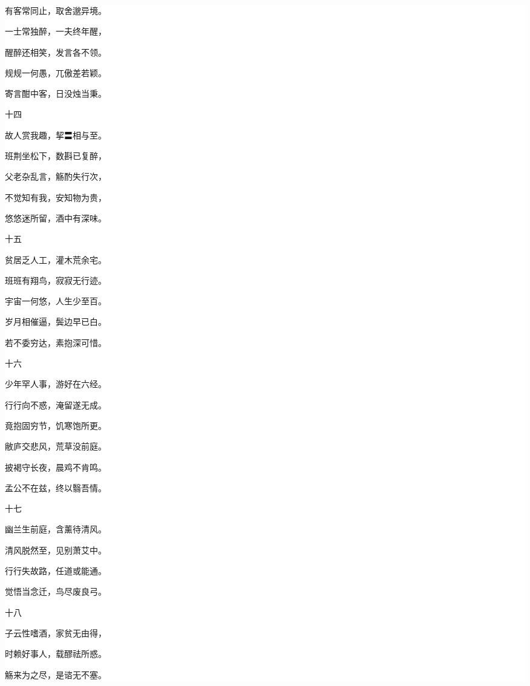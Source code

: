 有客常同止，取舍邈异境。

一士常独醉，一夫终年醒，

醒醉还相笑，发言各不领。

规规一何愚，兀傲差若颖。

寄言酣中客，日没烛当秉。

十四

故人赏我趣，挈〓相与至。

班荆坐松下，数斟已复醉，

父老杂乱言，觞酌失行次，

不觉知有我，安知物为贵，

悠悠迷所留，酒中有深味。

十五

贫居乏人工，灌木荒余宅。

班班有翔鸟，寂寂无行迹。

宇宙一何悠，人生少至百。

岁月相催逼，鬓边早已白。

若不委穷达，素抱深可惜。

十六

少年罕人事，游好在六经。

行行向不惑，淹留遂无成。

竟抱固穷节，饥寒饱所更。

敝庐交悲风，荒草没前庭。

披褐守长夜，晨鸡不肯鸣。

孟公不在兹，终以翳吾情。

十七

幽兰生前庭，含薰待清风。

清风脱然至，见别萧艾中。

行行失故路，任道或能通。

觉悟当念迁，鸟尽废良弓。

十八

子云性嗜酒，家贫无由得，

时赖好事人，载醪祛所惑。

觞来为之尽，是谘无不塞。
